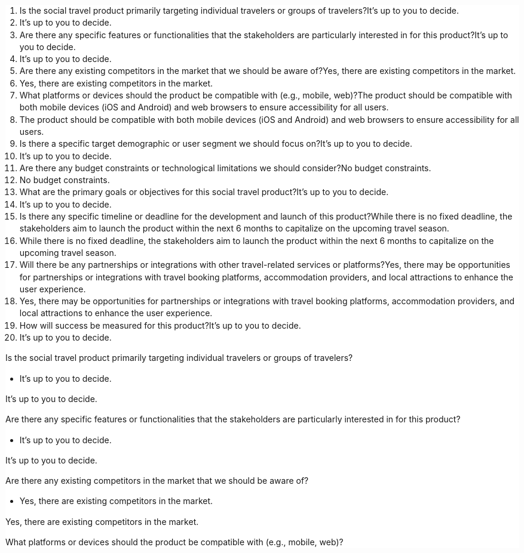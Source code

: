 1. Is the social travel product primarily targeting individual travelers or groups of travelers?It’s up to you to decide.
2. It’s up to you to decide.
3. Are there any specific features or functionalities that the stakeholders are particularly interested in for this product?It’s up to you to decide.
4. It’s up to you to decide.
5. Are there any existing competitors in the market that we should be aware of?Yes, there are existing competitors in the market.
6. Yes, there are existing competitors in the market.
7. What platforms or devices should the product be compatible with (e.g., mobile, web)?The product should be compatible with both mobile devices (iOS and Android) and web browsers to ensure accessibility for all users.
8. The product should be compatible with both mobile devices (iOS and Android) and web browsers to ensure accessibility for all users.
9. Is there a specific target demographic or user segment we should focus on?It’s up to you to decide.
10. It’s up to you to decide.
11. Are there any budget constraints or technological limitations we should consider?No budget constraints.
12. No budget constraints.
13. What are the primary goals or objectives for this social travel product?It’s up to you to decide.
14. It’s up to you to decide.
15. Is there any specific timeline or deadline for the development and launch of this product?While there is no fixed deadline, the stakeholders aim to launch the product within the next 6 months to capitalize on the upcoming travel season.
16. While there is no fixed deadline, the stakeholders aim to launch the product within the next 6 months to capitalize on the upcoming travel season.
17. Will there be any partnerships or integrations with other travel-related services or platforms?Yes, there may be opportunities for partnerships or integrations with travel booking platforms, accommodation providers, and local attractions to enhance the user experience.
18. Yes, there may be opportunities for partnerships or integrations with travel booking platforms, accommodation providers, and local attractions to enhance the user experience.
19. How will success be measured for this product?It’s up to you to decide.
20. It’s up to you to decide.

Is the social travel product primarily targeting individual travelers or groups of travelers?

* It’s up to you to decide.

It’s up to you to decide.

Are there any specific features or functionalities that the stakeholders are particularly interested in for this product?

* It’s up to you to decide.

It’s up to you to decide.

Are there any existing competitors in the market that we should be aware of?

* Yes, there are existing competitors in the market.

Yes, there are existing competitors in the market.

What platforms or devices should the product be compatible with (e.g., mobile, web)?
